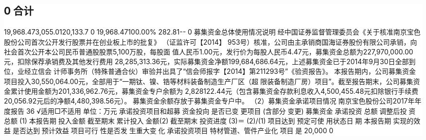0
合计
--
19,968.473,055.0120,133.7
0
19,968.47100.00%
282.81--
0
募集资金总体使用情况说明
经中国证券监督管理委员会《关于核准南京宝色股份公司首次公开发行股票并在创业板上市的批复》
（证监许可【2014】
953号）核准，公司由主承销商国海证券股份有限公司承销，向社会首次公开本公司民币普通股股票5,100万股，每股面
值人民币1.00元，发行价为每股人民币4.47元，募集资金总额为227,970,000.00元，扣除保荐承销费及其他发行费用
28,285,313.36元，实际募集资金净额199,684,686.64元，上述募集资金已于2014年9月30日全部到位，业经立信会
计师事务所（特殊普通合伙）审验并出具了“信会师报字【2014】第211293号”《验资报告》。
本报告期内，公司募集资金项目投入30,550,064.00元，全部用于“一期钛、镍、锆等材料装备制造生产厂区（超
限装备制造厂房）项目”。截至报告期末，公司募集资金累计使用金额为201,336,962.76元，募集资金专户余额为
2,828122.44元（包含募集资金存款利息收入4,500,455.48元扣除银行手续费20,056.92元后的净额4,480,398.56元）。
募集资金余额存放于募集资金专户中。
（2）募集资金承诺项目情况
南京宝色股份公司2017年年度报告
36
√适用□不适用
单位：万元
承诺投资项目和超募
资金投向
是否已变
更项目
(含部分
变更)
募集资金
承诺投资
总额
调整后投
资总额
(1)
本报告期
投入金额
截至期末
累计投入
金额(2)
截至期末
投资进度
(3)＝
(2)/(1)
项目达到
预定可使
用状态日
期
本报告期
实现的效
益
是否达到
预计效益
项目可行
性是否发
生重大变
化
承诺投资项目
特材管道、管件产业化
项目
是
20,000
0